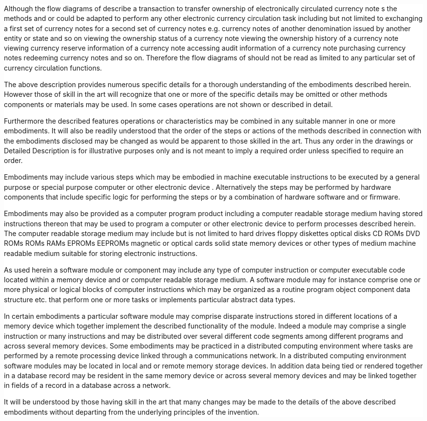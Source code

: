 Although the flow diagrams of describe a transaction to transfer ownership of electronically circulated currency note s the methods and or could be adapted to perform any other electronic currency circulation task including but not limited to exchanging a first set of currency notes for a second set of currency notes e.g. currency notes of another denomination issued by another entity or state and so on viewing the ownership status of a currency note viewing the ownership history of a currency note viewing currency reserve information of a currency note accessing audit information of a currency note purchasing currency notes redeeming currency notes and so on. Therefore the flow diagrams of should not be read as limited to any particular set of currency circulation functions.

The above description provides numerous specific details for a thorough understanding of the embodiments described herein. However those of skill in the art will recognize that one or more of the specific details may be omitted or other methods components or materials may be used. In some cases operations are not shown or described in detail.

Furthermore the described features operations or characteristics may be combined in any suitable manner in one or more embodiments. It will also be readily understood that the order of the steps or actions of the methods described in connection with the embodiments disclosed may be changed as would be apparent to those skilled in the art. Thus any order in the drawings or Detailed Description is for illustrative purposes only and is not meant to imply a required order unless specified to require an order.

Embodiments may include various steps which may be embodied in machine executable instructions to be executed by a general purpose or special purpose computer or other electronic device . Alternatively the steps may be performed by hardware components that include specific logic for performing the steps or by a combination of hardware software and or firmware.

Embodiments may also be provided as a computer program product including a computer readable storage medium having stored instructions thereon that may be used to program a computer or other electronic device to perform processes described herein. The computer readable storage medium may include but is not limited to hard drives floppy diskettes optical disks CD ROMs DVD ROMs ROMs RAMs EPROMs EEPROMs magnetic or optical cards solid state memory devices or other types of medium machine readable medium suitable for storing electronic instructions.

As used herein a software module or component may include any type of computer instruction or computer executable code located within a memory device and or computer readable storage medium. A software module may for instance comprise one or more physical or logical blocks of computer instructions which may be organized as a routine program object component data structure etc. that perform one or more tasks or implements particular abstract data types.

In certain embodiments a particular software module may comprise disparate instructions stored in different locations of a memory device which together implement the described functionality of the module. Indeed a module may comprise a single instruction or many instructions and may be distributed over several different code segments among different programs and across several memory devices. Some embodiments may be practiced in a distributed computing environment where tasks are performed by a remote processing device linked through a communications network. In a distributed computing environment software modules may be located in local and or remote memory storage devices. In addition data being tied or rendered together in a database record may be resident in the same memory device or across several memory devices and may be linked together in fields of a record in a database across a network.

It will be understood by those having skill in the art that many changes may be made to the details of the above described embodiments without departing from the underlying principles of the invention.


